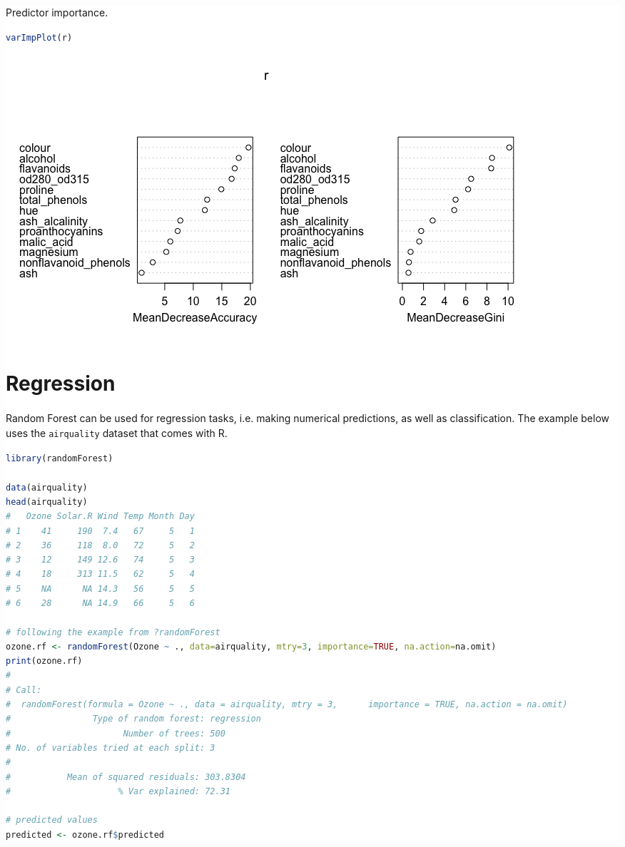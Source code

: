 Predictor importance.

```r
varImpPlot(r)
```

![Variance Importance Plot](img/var_imp_plot.png)

# Regression

Random Forest can be used for regression tasks, i.e. making numerical
predictions, as well as classification. The example below uses the `airquality`
dataset that comes with R.

```r
library(randomForest)

data(airquality)
head(airquality)
#   Ozone Solar.R Wind Temp Month Day
# 1    41     190  7.4   67     5   1
# 2    36     118  8.0   72     5   2
# 3    12     149 12.6   74     5   3
# 4    18     313 11.5   62     5   4
# 5    NA      NA 14.3   56     5   5
# 6    28      NA 14.9   66     5   6

# following the example from ?randomForest
ozone.rf <- randomForest(Ozone ~ ., data=airquality, mtry=3, importance=TRUE, na.action=na.omit)
print(ozone.rf)
# 
# Call:
#  randomForest(formula = Ozone ~ ., data = airquality, mtry = 3,      importance = TRUE, na.action = na.omit) 
#                Type of random forest: regression
#                      Number of trees: 500
# No. of variables tried at each split: 3
# 
#           Mean of squared residuals: 303.8304
#                     % Var explained: 72.31

# predicted values
predicted <- ozone.rf$predicted

```